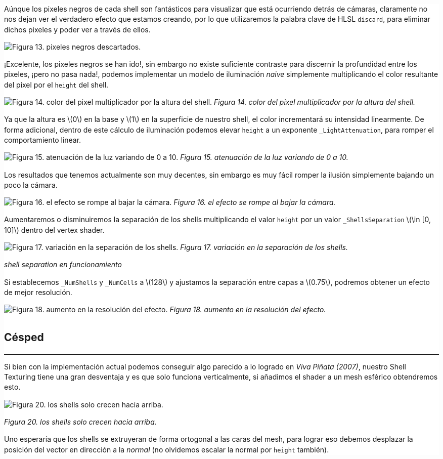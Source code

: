 Aúnque los pixeles negros de cada shell son fantásticos para visualizar que está ocurriendo detrás de cámaras, claramente no nos dejan ver el verdadero efecto que estamos creando, por lo que utilizaremos la palabra clave de HLSL `discard`, para eliminar dichos pixeles y poder ver a través de ellos.

![Figura 13. pixeles negros descartados.](../../images/blogs/shell-texturing/imgs/img_black_pixels_discarded.png)

¡Excelente, los pixeles negros se han ido!, sin embargo no existe suficiente contraste para discernir la profundidad entre los pixeles, ¡pero no pasa nada!, podemos implementar un modelo de iluminación *naive* simplemente multiplicando el color resultante del pixel por el `height` del shell.

![Figura 14. color del pixel multiplicador por la altura del shell.](../../images/blogs/shell-texturing/imgs/img_color_times_height.png) 
*Figura 14. color del pixel multiplicador por la altura del shell.*

Ya que la altura es \\(0\\) en la base y \\(1\\) en la superficie de nuestro shell, el color incrementará su intensidad linearmente. De forma adicional, dentro de este cálculo de iluminación podemos elevar `height` a un exponente `_LightAttenuation`, para romper el comportamiento linear.

![Figura 15. atenuación de la luz variando de 0 a 10.](../../images/blogs/shell-texturing/imgs/gif_light_attenuation.gif)
*Figura 15. atenuación de la luz variando de 0 a 10.*

Los resultados que tenemos actualmente son muy decentes, sin embargo es muy fácil romper la ilusión simplemente bajando un poco la cámara.

![Figura 16. el efecto se rompe al bajar la cámara.](../../images/blogs/shell-texturing/imgs/img_broken_illusion.png)
*Figura 16. el efecto se rompe al bajar la cámara.*

Aumentaremos o disminuiremos la separación de los shells multiplicando el valor `height` por un valor `_ShellsSeparation` \\(\in [0, 10]\\) dentro del vertex shader.

![Figura 17. variación en la separación de los shells.](../../images/blogs/shell-texturing/imgs/gif_shell_separation.gif)
*Figura 17. variación en la separación de los shells.*

*shell separation en funcionamiento*

Si establecemos `_NumShells` y `_NumCells` a \\(128\\) y ajustamos la separación entre capas a \\(0.75\\), podremos obtener un efecto de mejor resolución.

![Figura 18. aumento en la resolución del efecto.](../../images/blogs/shell-texturing/imgs/img_highres_zoomed.png)
*Figura 18. aumento en la resolución del efecto.*


## Césped
---

Si bien con la implementación actual podemos conseguir algo parecido a lo logrado en *Viva Piñata (2007)*, nuestro Shell Texturing tiene una gran desventaja y es que solo funciona verticalmente, si añadimos el shader a un mesh esférico obtendremos esto.

![Figura 20. los shells solo crecen hacia arriba.](../../images/blogs/shell-texturing/imgs/img_shells_in_sphere_bad.png)

*Figura 20. los shells solo crecen hacia arriba.*

Uno esperaría que los shells se extruyeran de forma ortogonal a las caras del mesh, para lograr eso debemos desplazar la posición del vector en dirección a la *normal* (no olvidemos escalar la normal por `height` también).
